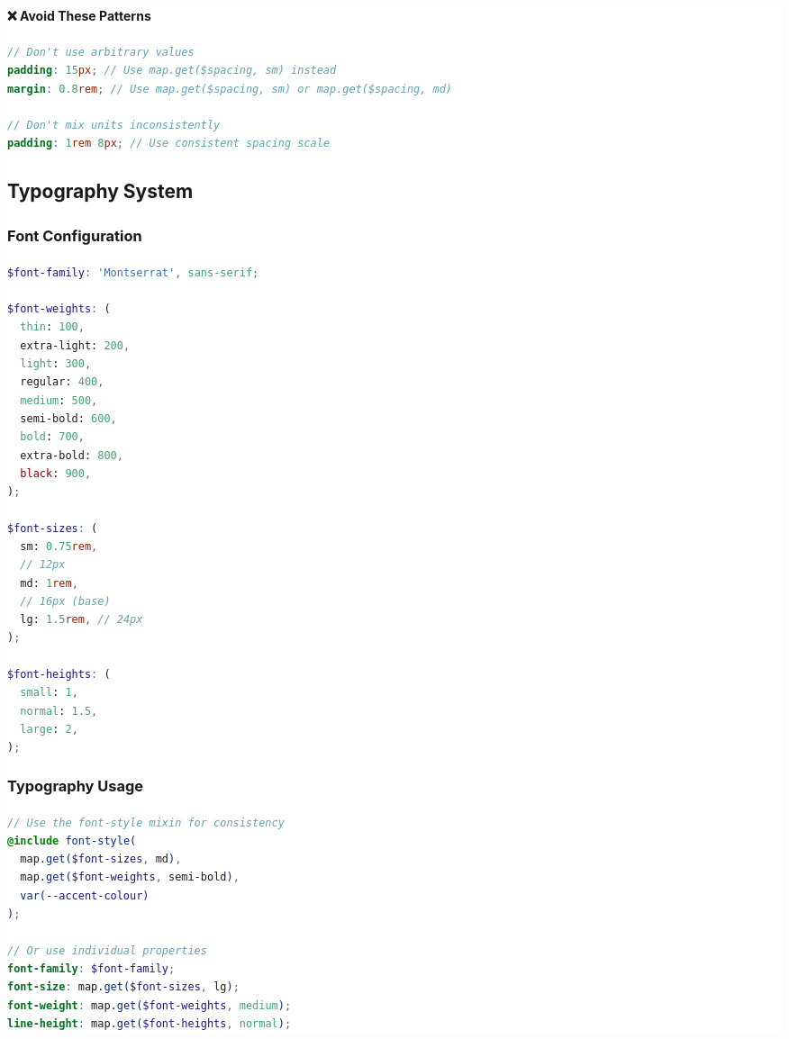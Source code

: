 #### ❌ Avoid These Patterns

```scss
// Don't use arbitrary values
padding: 15px; // Use map.get($spacing, sm) instead
margin: 0.8rem; // Use map.get($spacing, sm) or map.get($spacing, md)

// Don't mix units inconsistently
padding: 1rem 8px; // Use consistent spacing scale
```

## Typography System

### Font Configuration

```scss
$font-family: 'Montserrat', sans-serif;

$font-weights: (
  thin: 100,
  extra-light: 200,
  light: 300,
  regular: 400,
  medium: 500,
  semi-bold: 600,
  bold: 700,
  extra-bold: 800,
  black: 900,
);

$font-sizes: (
  sm: 0.75rem,
  // 12px
  md: 1rem,
  // 16px (base)
  lg: 1.5rem, // 24px
);

$font-heights: (
  small: 1,
  normal: 1.5,
  large: 2,
);
```

### Typography Usage

```scss
// Use the font-style mixin for consistency
@include font-style(
  map.get($font-sizes, md),
  map.get($font-weights, semi-bold),
  var(--accent-colour)
);

// Or use individual properties
font-family: $font-family;
font-size: map.get($font-sizes, lg);
font-weight: map.get($font-weights, medium);
line-height: map.get($font-heights, normal);
```
